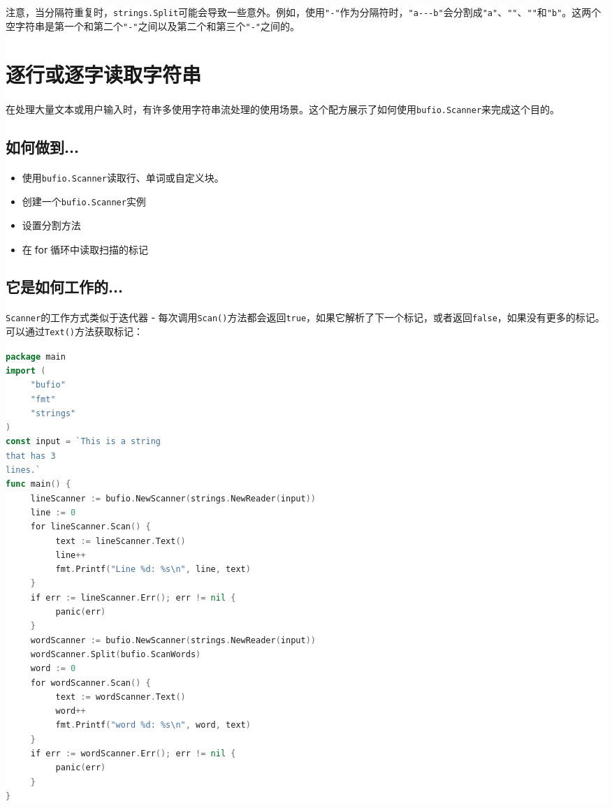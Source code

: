 注意，当分隔符重复时，`strings.Split`可能会导致一些意外。例如，使用`"-"`作为分隔符时，`"a---b"`会分割成`"a"`、`""`、`""`和`"b"`。这两个空字符串是第一个和第二个`"-"`之间以及第二个和第三个`"-"`之间的。

# 逐行或逐字读取字符串

在处理大量文本或用户输入时，有许多使用字符串流处理的使用场景。这个配方展示了如何使用`bufio.Scanner`来完成这个目的。

## 如何做到...

+   使用`bufio.Scanner`读取行、单词或自定义块。

+   创建一个`bufio.Scanner`实例

+   设置分割方法

+   在 for 循环中读取扫描的标记

## 它是如何工作的...

`Scanner`的工作方式类似于迭代器 - 每次调用`Scan()`方法都会返回`true`，如果它解析了下一个标记，或者返回`false`，如果没有更多的标记。可以通过`Text()`方法获取标记：

```go
package main
import (
     "bufio"
     "fmt"
     "strings"
)
const input = `This is a string
that has 3
lines.`
func main() {
     lineScanner := bufio.NewScanner(strings.NewReader(input))
     line := 0
     for lineScanner.Scan() {
          text := lineScanner.Text()
          line++
          fmt.Printf("Line %d: %s\n", line, text)
     }
     if err := lineScanner.Err(); err != nil {
          panic(err)
     }
     wordScanner := bufio.NewScanner(strings.NewReader(input))
     wordScanner.Split(bufio.ScanWords)
     word := 0
     for wordScanner.Scan() {
          text := wordScanner.Text()
          word++
          fmt.Printf("word %d: %s\n", word, text)
     }
     if err := wordScanner.Err(); err != nil {
          panic(err)
     }
}
```
